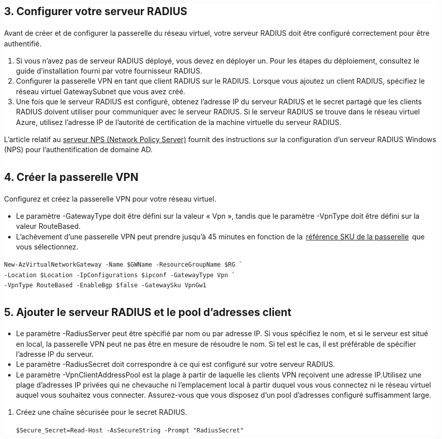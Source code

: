 ## <a name="3-set-up-your-radius-server"></a>3. <a name="radius"></a>Configurer votre serveur RADIUS

Avant de créer et de configurer la passerelle du réseau virtuel, votre serveur RADIUS doit être configuré correctement pour être authentifié.

1. Si vous n’avez pas de serveur RADIUS déployé, vous devez en déployer un. Pour les étapes du déploiement, consultez le guide d’installation fourni par votre fournisseur RADIUS.  
2. Configurer la passerelle VPN en tant que client RADIUS sur le RADIUS. Lorsque vous ajoutez un client RADIUS, spécifiez le réseau virtuel GatewaySubnet que vous avez créé. 
3. Une fois que le serveur RADIUS est configuré, obtenez l’adresse IP du serveur RADIUS et le secret partagé que les clients RADIUS doivent utiliser pour communiquer avec le serveur RADIUS. Si le serveur RADIUS se trouve dans le réseau virtuel Azure, utilisez l’adresse IP de l’autorité de certification de la machine virtuelle du serveur RADIUS.

L’article relatif au [serveur NPS (Network Policy Server)](https://docs.microsoft.com/windows-server/networking/technologies/nps/nps-top) fournit des instructions sur la configuration d’un serveur RADIUS Windows (NPS) pour l’authentification de domaine AD.

## <a name="4-create-the-vpn-gateway"></a>4. <a name="creategw"></a>Créer la passerelle VPN

Configurez et créez la passerelle VPN pour votre réseau virtuel.

* Le paramètre -GatewayType doit être défini sur la valeur « Vpn », tandis que le paramètre -VpnType doit être défini sur la valeur RouteBased.
* L’achèvement d’une passerelle VPN peut prendre jusqu’à 45 minutes en fonction de la  [référence SKU de la passerelle](vpn-gateway-about-vpn-gateway-settings.md#gwsku)  que vous sélectionnez.

```azurepowershell-interactive
New-AzVirtualNetworkGateway -Name $GWName -ResourceGroupName $RG `
-Location $Location -IpConfigurations $ipconf -GatewayType Vpn `
-VpnType RouteBased -EnableBgp $false -GatewaySku VpnGw1
```

## <a name="5-add-the-radius-server-and-client-address-pool"></a>5. <a name="addradius"></a>Ajouter le serveur RADIUS et le pool d’adresses client
 
* Le paramètre -RadiusServer peut être spécifié par nom ou par adresse IP. Si vous spécifiez le nom, et si le serveur est situé en local, la passerelle VPN peut ne pas être en mesure de résoudre le nom. Si tel est le cas, il est préférable de spécifier l’adresse IP du serveur. 
* Le paramètre -RadiusSecret doit correspondre à ce qui est configuré sur votre serveur RADIUS.
* Le paramètre -VpnClientAddressPool est la plage à partir de laquelle les clients VPN reçoivent une adresse IP.Utilisez une plage d’adresses IP privées qui ne chevauche ni l’emplacement local à partir duquel vous vous connectez ni le réseau virtuel auquel vous souhaitez vous connecter. Assurez-vous que vous disposez d’un pool d’adresses configuré suffisamment large.  

1. Créez une chaîne sécurisée pour le secret RADIUS.

   ```azurepowershell-interactive
   $Secure_Secret=Read-Host -AsSecureString -Prompt "RadiusSecret"
   ```
